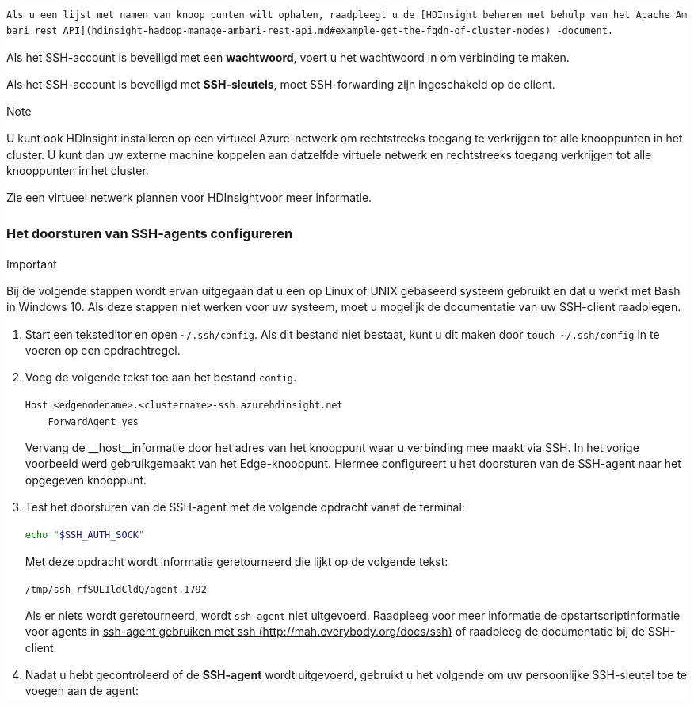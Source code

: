     Als u een lijst met namen van knoop punten wilt ophalen, raadpleegt u de [HDInsight beheren met behulp van het Apache Ambari rest API](hdinsight-hadoop-manage-ambari-rest-api.md#example-get-the-fqdn-of-cluster-nodes) -document.

Als het SSH-account is beveiligd met een __wachtwoord__, voert u het wachtwoord in om verbinding te maken.

Als het SSH-account is beveiligd met __SSH-sleutels__, moet SSH-forwarding zijn ingeschakeld op de client.

> [!NOTE]  
> U kunt ook HDInsight installeren op een virtueel Azure-netwerk om rechtstreeks toegang te verkrijgen tot alle knooppunten in het cluster. U kunt dan uw externe machine koppelen aan datzelfde virtuele netwerk en rechtstreeks toegang verkrijgen tot alle knooppunten in het cluster.
>
> Zie [een virtueel netwerk plannen voor HDInsight](hdinsight-plan-virtual-network-deployment.md)voor meer informatie.

### <a name="configure-ssh-agent-forwarding"></a>Het doorsturen van SSH-agents configureren

> [!IMPORTANT]  
> Bij de volgende stappen wordt ervan uitgegaan dat u een op Linux of UNIX gebaseerd systeem gebruikt en dat u werkt met Bash in Windows 10. Als deze stappen niet werken voor uw systeem, moet u mogelijk de documentatie van uw SSH-client raadplegen.

1. Start een teksteditor en open `~/.ssh/config`. Als dit bestand niet bestaat, kunt u dit maken door `touch ~/.ssh/config` in te voeren op een opdrachtregel.

2. Voeg de volgende tekst toe aan het bestand `config`.

    ```
    Host <edgenodename>.<clustername>-ssh.azurehdinsight.net
        ForwardAgent yes
    ```

    Vervang de __host__informatie door het adres van het knooppunt waar u verbinding mee maakt via SSH. In het vorige voorbeeld werd gebruikgemaakt van het Edge-knooppunt. Hiermee configureert u het doorsturen van de SSH-agent naar het opgegeven knooppunt.

3. Test het doorsturen van de SSH-agent met de volgende opdracht vanaf de terminal:

    ```bash
    echo "$SSH_AUTH_SOCK"
    ```

    Met deze opdracht wordt informatie geretourneerd die lijkt op de volgende tekst:

    ```output
    /tmp/ssh-rfSUL1ldCldQ/agent.1792
    ```

    Als er niets wordt geretourneerd, wordt `ssh-agent` niet uitgevoerd. Raadpleeg voor meer informatie de opstartscriptinformatie voor agents in [ssh-agent gebruiken met ssh (http://mah.everybody.org/docs/ssh)](http://mah.everybody.org/docs/ssh) of raadpleeg de documentatie bij de SSH-client.

4. Nadat u hebt gecontroleerd of de **SSH-agent** wordt uitgevoerd, gebruikt u het volgende om uw persoonlijke SSH-sleutel toe te voegen aan de agent:
